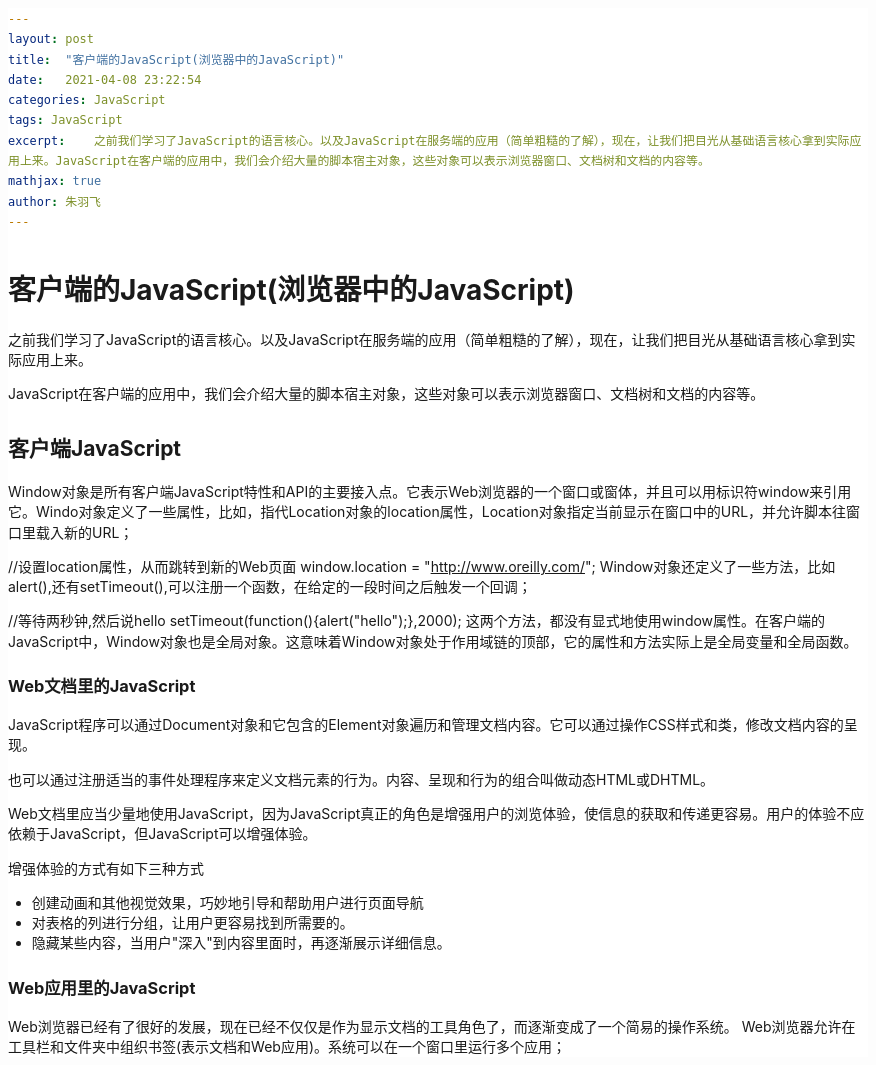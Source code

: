 ```yaml
---
layout: post
title:  "客户端的JavaScript(浏览器中的JavaScript)"
date:   2021-04-08 23:22:54
categories: JavaScript
tags: JavaScript
excerpt:	之前我们学习了JavaScript的语言核心。以及JavaScript在服务端的应用（简单粗糙的了解），现在，让我们把目光从基础语言核心拿到实际应用上来。JavaScript在客户端的应用中，我们会介绍大量的脚本宿主对象，这些对象可以表示浏览器窗口、文档树和文档的内容等。
mathjax: true
author:	朱羽飞
---
```


 

# 客户端的JavaScript(浏览器中的JavaScript)

之前我们学习了JavaScript的语言核心。以及JavaScript在服务端的应用（简单粗糙的了解），现在，让我们把目光从基础语言核心拿到实际应用上来。

JavaScript在客户端的应用中，我们会介绍大量的脚本宿主对象，这些对象可以表示浏览器窗口、文档树和文档的内容等。

## 客户端JavaScript

Window对象是所有客户端JavaScript特性和API的主要接入点。它表示Web浏览器的一个窗口或窗体，并且可以用标识符window来引用它。Windo对象定义了一些属性，比如，指代Location对象的location属性，Location对象指定当前显示在窗口中的URL，并允许脚本往窗口里载入新的URL；

 //设置location属性，从而跳转到新的Web页面
 window.location = "<http://www.oreilly.com/>";
Window对象还定义了一些方法，比如alert(),还有setTimeout(),可以注册一个函数，在给定的一段时间之后触发一个回调；

 //等待两秒钟,然后说hello
 setTimeout(function(){alert("hello");},2000);
这两个方法，都没有显式地使用window属性。在客户端的JavaScript中，Window对象也是全局对象。这意味着Window对象处于作用域链的顶部，它的属性和方法实际上是全局变量和全局函数。

### Web文档里的JavaScript

JavaScript程序可以通过Document对象和它包含的Element对象遍历和管理文档内容。它可以通过操作CSS样式和类，修改文档内容的呈现。

也可以通过注册适当的事件处理程序来定义文档元素的行为。内容、呈现和行为的组合叫做动态HTML或DHTML。

Web文档里应当少量地使用JavaScript，因为JavaScript真正的角色是增强用户的浏览体验，使信息的获取和传递更容易。用户的体验不应依赖于JavaScript，但JavaScript可以增强体验。

增强体验的方式有如下三种方式

* 创建动画和其他视觉效果，巧妙地引导和帮助用户进行页面导航
* 对表格的列进行分组，让用户更容易找到所需要的。
* 隐藏某些内容，当用户"深入"到内容里面时，再逐渐展示详细信息。

### Web应用里的JavaScript

Web浏览器已经有了很好的发展，现在已经不仅仅是作为显示文档的工具角色了，而逐渐变成了一个简易的操作系统。
Web浏览器允许在工具栏和文件夹中组织书签(表示文档和Web应用)。系统可以在一个窗口里运行多个应用；

